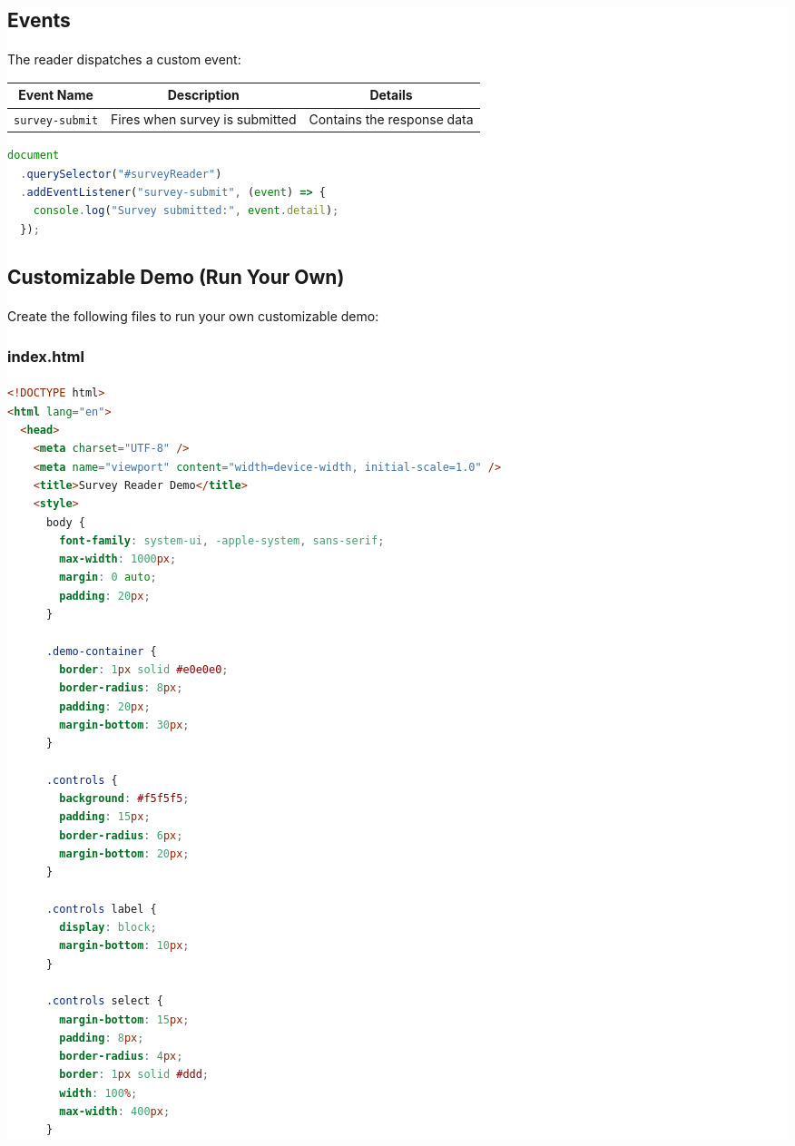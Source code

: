 ## Events

The reader dispatches a custom event:

| Event Name      | Description                    | Details                    |
| --------------- | ------------------------------ | -------------------------- |
| `survey-submit` | Fires when survey is submitted | Contains the response data |

```javascript
document
  .querySelector("#surveyReader")
  .addEventListener("survey-submit", (event) => {
    console.log("Survey submitted:", event.detail);
  });
```

## Customizable Demo (Run Your Own)

Create the following files to run your own customizable demo:

### index.html

```html
<!DOCTYPE html>
<html lang="en">
  <head>
    <meta charset="UTF-8" />
    <meta name="viewport" content="width=device-width, initial-scale=1.0" />
    <title>Survey Reader Demo</title>
    <style>
      body {
        font-family: system-ui, -apple-system, sans-serif;
        max-width: 1000px;
        margin: 0 auto;
        padding: 20px;
      }

      .demo-container {
        border: 1px solid #e0e0e0;
        border-radius: 8px;
        padding: 20px;
        margin-bottom: 30px;
      }

      .controls {
        background: #f5f5f5;
        padding: 15px;
        border-radius: 6px;
        margin-bottom: 20px;
      }

      .controls label {
        display: block;
        margin-bottom: 10px;
      }

      .controls select {
        margin-bottom: 15px;
        padding: 8px;
        border-radius: 4px;
        border: 1px solid #ddd;
        width: 100%;
        max-width: 400px;
      }
```